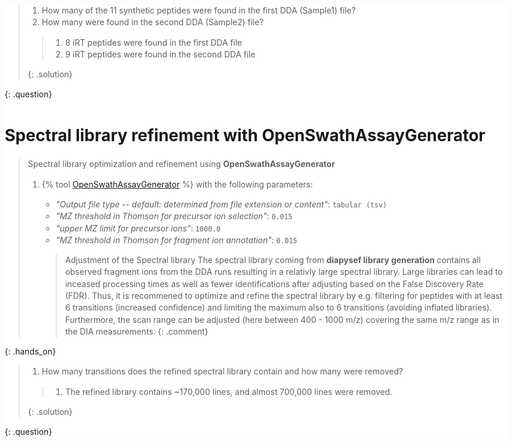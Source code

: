 
> <question-title></question-title>
>
> 1. How many of the 11 synthetic peptides were found in the first DDA (Sample1) file?
> 2. How many were found in the second DDA (Sample2) file?
>
> > <solution-title></solution-title>
> >
> > 1. 8 iRT peptides were found in the first DDA file
> > 2. 9 iRT peptides were found in the second DDA file
> >
> {: .solution}
>
{: .question}

# Spectral library refinement with **OpenSwathAssayGenerator**

> <hands-on-title>Spectral library optimization and refinement using <b>OpenSwathAssayGenerator</b></hands-on-title>
>
> 1. {% tool [OpenSwathAssayGenerator](toolshed.g2.bx.psu.edu/repos/galaxyp/openms_openswathassaygenerator/OpenSwathAssayGenerator/2.6+galaxy0) %} with the following parameters:
>    - *"Output file type -- default: determined from file extension or content"*: `tabular (tsv)`
>    - *"MZ threshold in Thomson for precursor ion selection"*: `0.015`
>    - *"upper MZ limit for precursor ions"*: `1000.0`
>    - *"MZ threshold in Thomson for fragment ion annotation"*: `0.015`
>
>
>    > <comment-title>Adjustment of the Spectral library</comment-title>
>    > The spectral library coming from **diapysef library generation** contains all observed fragment ions from the DDA runs resulting in a relativly large spectral library. Large libraries can lead to inceased processing times as well as fewer identifications after adjusting based on the False Discovery Rate (FDR). Thus, it is recommened to optimize and refine the spectral library by e.g. filtering for peptides with at least 6 transitions (increased confidence) and limiting the maximum also to 6 transitions (avoiding inflated libraries). Furthermore, the scan range can be adjusted (here between 400 - 1000 m/z) covering the same m/z range as in the DIA measurements.
>    {: .comment}
>
{: .hands_on}


> <question-title></question-title>
>
> 1. How many transitions does the refined spectral library contain and how many were removed?
>
> > <solution-title></solution-title>
> >
> > 1. The refined library contains ~170,000 lines, and almost 700,000 lines were removed.
> >
> {: .solution}
>
{: .question}
